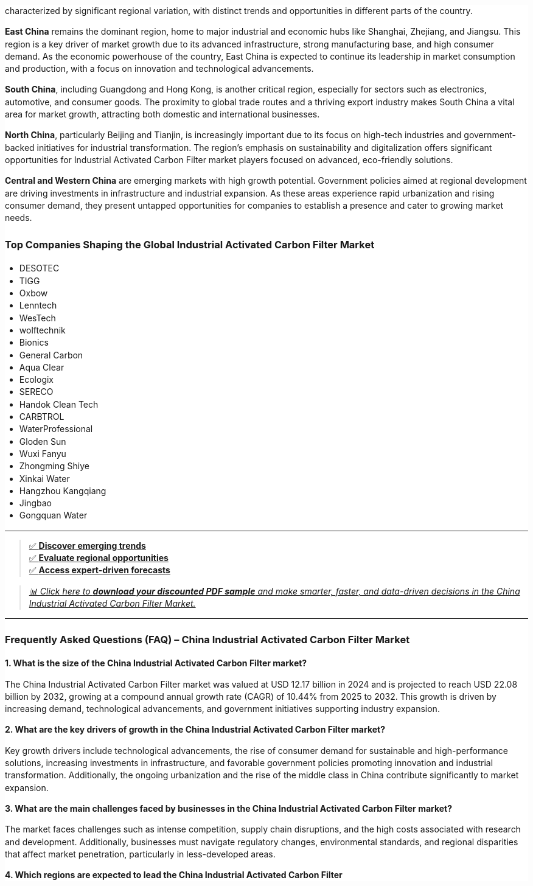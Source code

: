characterized by significant regional variation, with distinct trends and opportunities in different parts of the country.</p><p class="" data-start="351" data-end="799"><strong data-start="351" data-end="365">East China</strong> remains the dominant region, home to major industrial and economic hubs like Shanghai, Zhejiang, and Jiangsu. This region is a key driver of market growth due to its advanced infrastructure, strong manufacturing base, and high consumer demand. As the economic powerhouse of the country, East China is expected to continue its leadership in market consumption and production, with a focus on innovation and technological advancements.</p><p class="" data-start="801" data-end="1129"><strong data-start="801" data-end="816">South China</strong>, including Guangdong and Hong Kong, is another critical region, especially for sectors such as electronics, automotive, and consumer goods. The proximity to global trade routes and a thriving export industry makes South China a vital area for market growth, attracting both domestic and international businesses.</p><p class="" data-start="1131" data-end="1474"><strong data-start="1131" data-end="1146">North China</strong>, particularly Beijing and Tianjin, is increasingly important due to its focus on high-tech industries and government-backed initiatives for industrial transformation. The region&rsquo;s emphasis on sustainability and digitalization offers significant opportunities for Industrial Activated Carbon Filter market players focused on advanced, eco-friendly solutions.</p><p class="" data-start="1476" data-end="1854"><strong data-start="1476" data-end="1505">Central and Western China</strong> are emerging markets with high growth potential. Government policies aimed at regional development are driving investments in infrastructure and industrial expansion. As these areas experience rapid urbanization and rising consumer demand, they present untapped opportunities for companies to establish a presence and cater to growing market needs.</p><p class="" data-start="1856" data-end="2046"><h3>Top Companies Shaping the Global Industrial Activated Carbon Filter Market </h3><ul><li>DESOTEC</li><li>TIGG</li><li>Oxbow</li><li>Lenntech</li><li>WesTech</li><li>wolftechnik</li><li>Bionics</li><li>General Carbon</li><li>Aqua Clear</li><li>Ecologix</li><li>SERECO</li><li>Handok Clean Tech</li><li>CARBTROL</li><li>WaterProfessional</li><li>Gloden Sun</li><li>Wuxi Fanyu</li><li>Zhongming Shiye</li><li>Xinkai Water</li><li>Hangzhou Kangqiang</li><li>Jingbao</li><li>Gongquan Water</li></ul></p><hr /><blockquote><p><a href="https://www.marketresearchintellect.com/ask-for-discount/?rid=1056136&amp;utm_source=Github-China&amp;utm_medium=808">✅ <strong data-start="617" data-end="645">Discover emerging trends</strong></a><br data-start="645" data-end="648" /><a href="https://www.marketresearchintellect.com/ask-for-discount/?rid=1056136&amp;utm_source=Github-China&amp;utm_medium=808"> ✅ <strong data-start="650" data-end="685">Evaluate regional opportunities</strong></a><br data-start="685" data-end="688" /><a href="https://www.marketresearchintellect.com/ask-for-discount/?rid=1056136&amp;utm_source=Github-China&amp;utm_medium=808"> ✅ <strong data-start="690" data-end="724">Access expert-driven forecasts</strong></a></p></blockquote><blockquote><p class="" data-start="728" data-end="864"><a href="https://www.marketresearchintellect.com/ask-for-discount/?rid=1056136&amp;utm_source=Github-China&amp;utm_medium=808"><em>📊 Click&nbsp;here to <strong data-start="746" data-end="785">download your discounted PDF sample</strong> and make smarter, faster, and data-driven decisions in the China Industrial Activated Carbon Filter Market.</em></a></p></blockquote><hr /><h3 class="" data-start="169" data-end="229"><strong data-start="173" data-end="229">Frequently Asked Questions (FAQ) &ndash; China Industrial Activated Carbon Filter Market</strong></h3><p class="" data-start="231" data-end="601"><strong data-start="231" data-end="280">1. What is the size of the China Industrial Activated Carbon Filter market?</strong></p><p class="" data-start="231" data-end="601">The China Industrial Activated Carbon Filter market was valued at USD 12.17 billion in 2024 and is projected to reach USD 22.08 billion by 2032, growing at a compound annual growth rate (CAGR) of 10.44% from 2025 to 2032. This growth is driven by increasing demand, technological advancements, and government initiatives supporting industry expansion.</p><p class="" data-start="603" data-end="1058"><strong data-start="603" data-end="670">2. What are the key drivers of growth in the China Industrial Activated Carbon Filter market?</strong></p><p class="" data-start="603" data-end="1058">Key growth drivers include technological advancements, the rise of consumer demand for sustainable and high-performance solutions, increasing investments in infrastructure, and favorable government policies promoting innovation and industrial transformation. Additionally, the ongoing urbanization and the rise of the middle class in China contribute significantly to market expansion.</p><p class="" data-start="1060" data-end="1466"><strong data-start="1060" data-end="1141">3. What are the main challenges faced by businesses in the China Industrial Activated Carbon Filter market?</strong></p><p class="" data-start="1060" data-end="1466">The market faces challenges such as intense competition, supply chain disruptions, and the high costs associated with research and development. Additionally, businesses must navigate regulatory changes, environmental standards, and regional disparities that affect market penetration, particularly in less-developed areas.</p><p class="" data-start="1468" data-end="1949"><strong data-start="1468" data-end="1532">4. Which regions are expected to lead the China Industrial Activated Carbon Filter